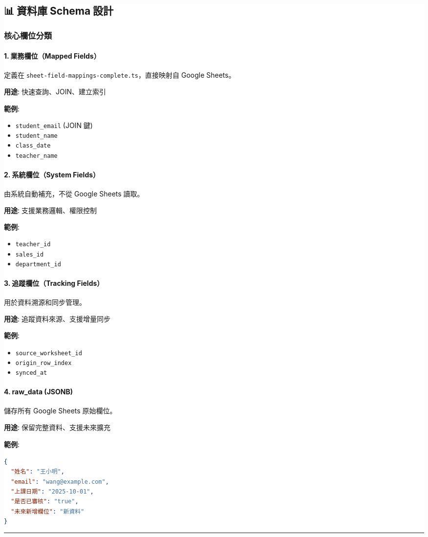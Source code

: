 
## 📊 資料庫 Schema 設計

### 核心欄位分類

#### 1. 業務欄位（Mapped Fields）

定義在 `sheet-field-mappings-complete.ts`，直接映射自 Google Sheets。

**用途**: 快速查詢、JOIN、建立索引

**範例**:
- `student_email` (JOIN 鍵)
- `student_name`
- `class_date`
- `teacher_name`

#### 2. 系統欄位（System Fields）

由系統自動補充，不從 Google Sheets 讀取。

**用途**: 支援業務邏輯、權限控制

**範例**:
- `teacher_id`
- `sales_id`
- `department_id`

#### 3. 追蹤欄位（Tracking Fields）

用於資料溯源和同步管理。

**用途**: 追蹤資料來源、支援增量同步

**範例**:
- `source_worksheet_id`
- `origin_row_index`
- `synced_at`

#### 4. raw_data (JSONB)

儲存所有 Google Sheets 原始欄位。

**用途**: 保留完整資料、支援未來擴充

**範例**:
```json
{
  "姓名": "王小明",
  "email": "wang@example.com",
  "上課日期": "2025-10-01",
  "是否已審核": "true",
  "未來新增欄位": "新資料"
}
```

---
